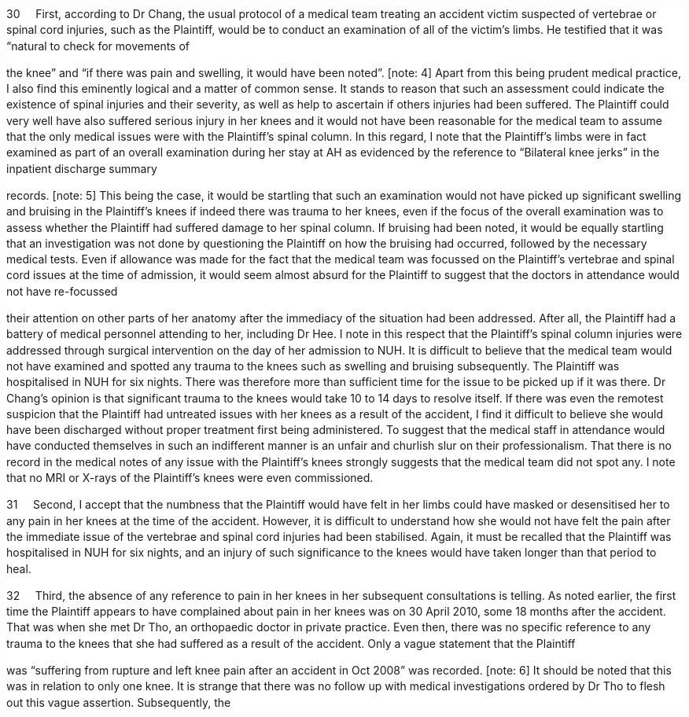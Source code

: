 30     First, according to Dr Chang, the usual protocol of a medical team treating an accident victim suspected of vertebrae or spinal cord injuries, such as the Plaintiff, would be to conduct an examination of all of the victim’s limbs. He testified that it was “natural to check for movements of 

the knee” and “if there was pain and swelling, it would have been noted”. [note: 4] Apart from this being prudent medical practice, I also find this eminently logical and a matter of common sense. It stands to reason that such an assessment could indicate the existence of spinal injuries and their severity, as well as help to ascertain if others injuries had been suffered. The Plaintiff could very well have also suffered serious injury in her knees and it would not have been reasonable for the medical team to assume that the only medical issues were with the Plaintiff’s spinal column. In this regard, I note that the Plaintiff’s limbs were in fact examined as part of an overall examination during her stay at AH as evidenced by the reference to “Bilateral knee jerks” in the inpatient discharge summary 

records. [note: 5] This being the case, it would be startling that such an examination would not have picked up significant swelling and bruising in the Plaintiff’s knees if indeed there was trauma to her knees, even if the focus of the overall examination was to assess whether the Plaintiff had suffered damage to her spinal column. If bruising had been noted, it would be equally startling that an investigation was not done by questioning the Plaintiff on how the bruising had occurred, followed by the necessary medical tests. Even if allowance was made for the fact that the medical team was focussed on the Plaintiff’s vertebrae and spinal cord issues at the time of admission, it would seem almost absurd for the Plaintiff to suggest that the doctors in attendance would not have re-focussed 


their attention on other parts of her anatomy after the immediacy of the situation had been addressed. After all, the Plaintiff had a battery of medical personnel attending to her, including Dr Hee. I note in this respect that the Plaintiff’s spinal column injuries were addressed through surgical intervention on the day of her admission to NUH. It is difficult to believe that the medical team would not have examined and spotted any trauma to the knees such as swelling and bruising subsequently. The Plaintiff was hospitalised in NUH for six nights. There was therefore more than sufficient time for the issue to be picked up if it was there. Dr Chang’s opinion is that significant trauma to the knees would take 10 to 14 days to resolve itself. If there was even the remotest suspicion that the Plaintiff had untreated issues with her knees as a result of the accident, I find it difficult to believe she would have been discharged without proper treatment first being administered. To suggest that the medical staff in attendance would have conducted themselves in such an indifferent manner is an unfair and churlish slur on their professionalism. That there is no record in the medical notes of any issue with the Plaintiff’s knees strongly suggests that the medical team did not spot any. I note that no MRI or X-rays of the Plaintiff’s knees were even commissioned. 

31     Second, I accept that the numbness that the Plaintiff would have felt in her limbs could have masked or desensitised her to any pain in her knees at the time of the accident. However, it is difficult to understand how she would not have felt the pain after the immediate issue of the vertebrae and spinal cord injuries had been stabilised. Again, it must be recalled that the Plaintiff was hospitalised in NUH for six nights, and an injury of such significance to the knees would have taken longer than that period to heal. 

32     Third, the absence of any reference to pain in her knees in her subsequent consultations is telling. As noted earlier, the first time the Plaintiff appears to have complained about pain in her knees was on 30 April 2010, some 18 months after the accident. That was when she met Dr Tho, an orthopaedic doctor in private practice. Even then, there was no specific reference to any trauma to the knees that she had suffered as a result of the accident. Only a vague statement that the Plaintiff 

was “suffering from rupture and left knee pain after an accident in Oct 2008” was recorded. [note: 6] It should be noted that this was in relation to only one knee. It is strange that there was no follow up with medical investigations ordered by Dr Tho to flesh out this vague assertion. Subsequently, the 
